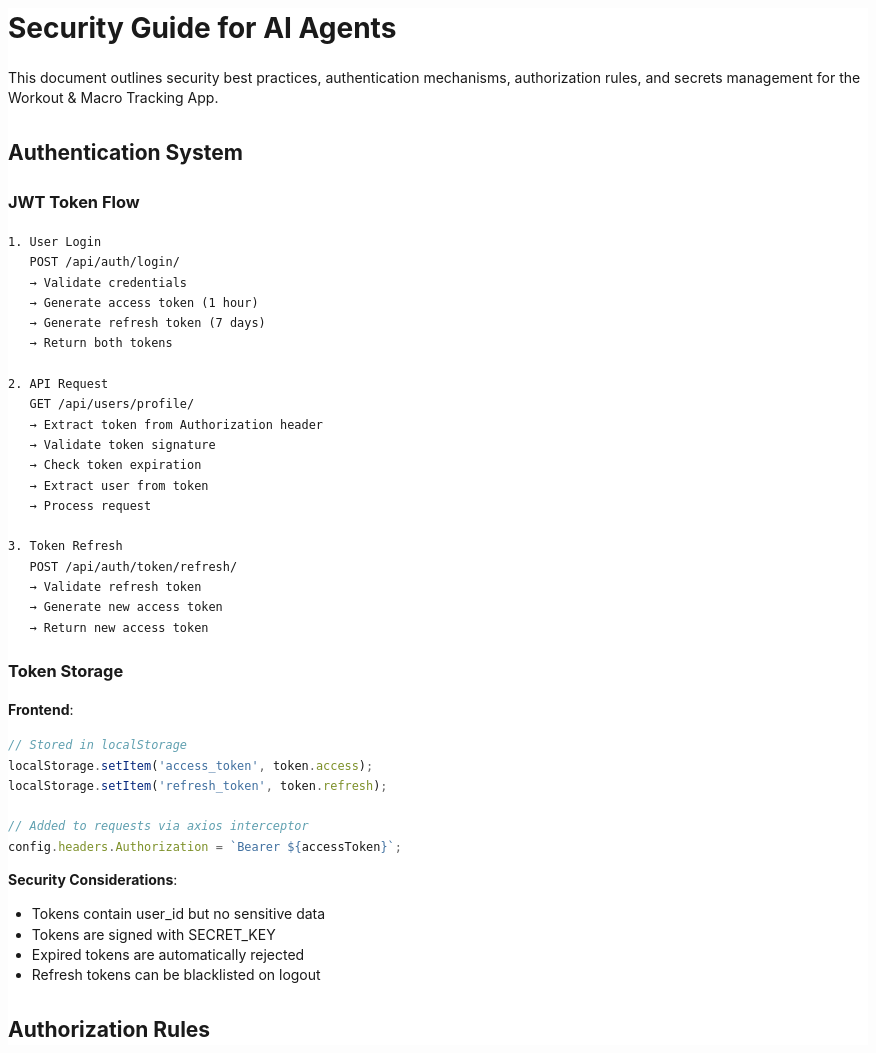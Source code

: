 # Security Guide for AI Agents

This document outlines security best practices, authentication mechanisms, authorization rules, and secrets management for the Workout & Macro Tracking App.

## Authentication System

### JWT Token Flow

```
1. User Login
   POST /api/auth/login/
   → Validate credentials
   → Generate access token (1 hour)
   → Generate refresh token (7 days)
   → Return both tokens

2. API Request
   GET /api/users/profile/
   → Extract token from Authorization header
   → Validate token signature
   → Check token expiration
   → Extract user from token
   → Process request

3. Token Refresh
   POST /api/auth/token/refresh/
   → Validate refresh token
   → Generate new access token
   → Return new access token
```

### Token Storage

**Frontend**:
```javascript
// Stored in localStorage
localStorage.setItem('access_token', token.access);
localStorage.setItem('refresh_token', token.refresh);

// Added to requests via axios interceptor
config.headers.Authorization = `Bearer ${accessToken}`;
```

**Security Considerations**:
- Tokens contain user_id but no sensitive data
- Tokens are signed with SECRET_KEY
- Expired tokens are automatically rejected
- Refresh tokens can be blacklisted on logout

## Authorization Rules
